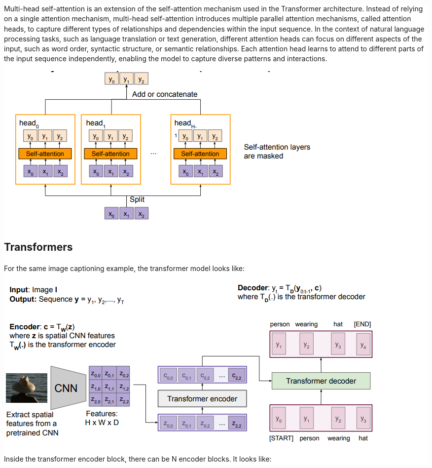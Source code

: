 Multi-head self-attention is an extension of the self-attention mechanism used in the Transformer architecture. Instead of relying on a single attention mechanism, multi-head self-attention introduces multiple parallel attention mechanisms, called attention heads, to capture different types of relationships and dependencies within the input sequence. In the context of natural language processing tasks, such as language translation or text generation, different attention heads can focus on different aspects of the input, such as word order, syntactic structure, or semantic relationships. Each attention head learns to attend to different parts of the input sequence independently, enabling the model to capture diverse patterns and interactions.

![](Images/selfattention3.png)

## Transformers
For the same image captioning example, the transformer model looks like:

![](Images/transformers.png)

Inside the transformer encoder block, there can be N encoder blocks. It looks like: 
